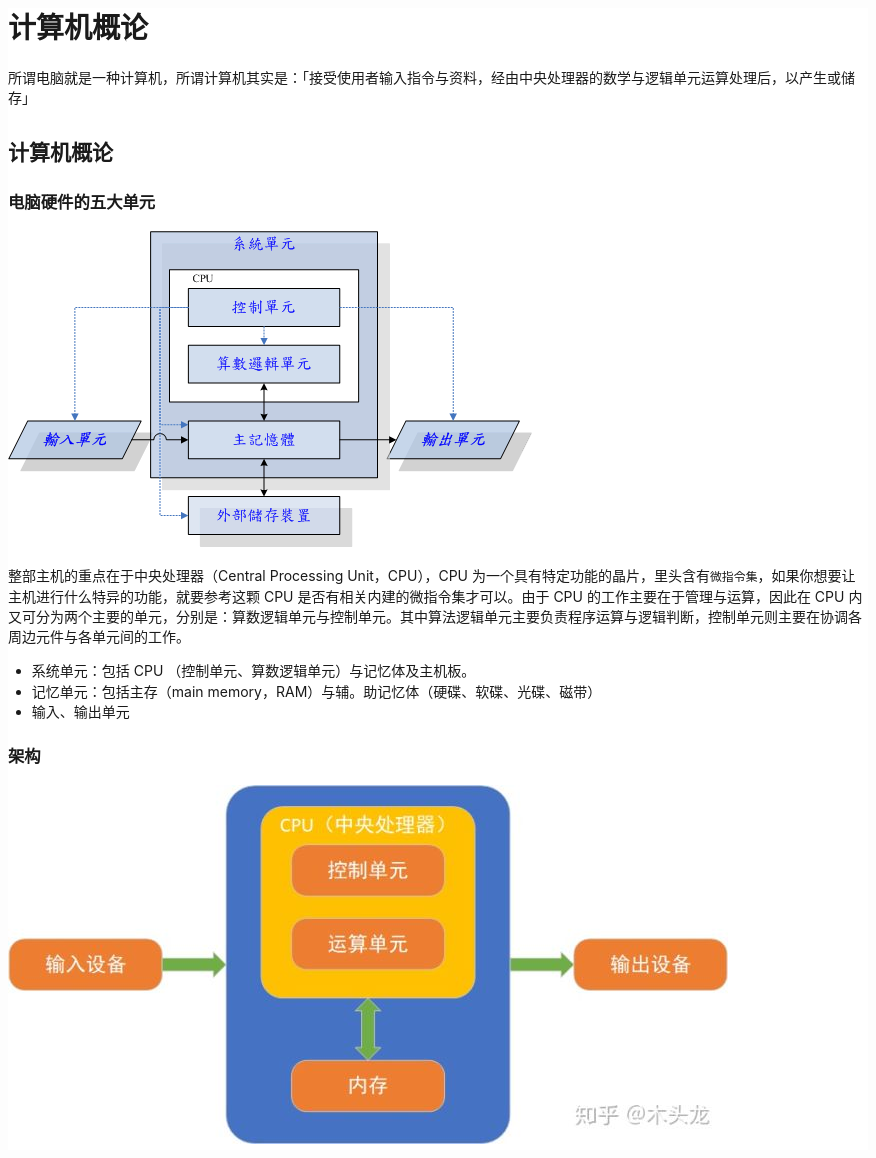 # 计算机概论

所谓电脑就是一种计算机，所谓计算机其实是：「接受使用者输入指令与资料，经由中央处理器的数学与逻辑单元运算处理后，以产生或储存」

## 计算机概论

### 电脑硬件的五大单元

![](../.vuepress/public/images/2020-07-02-09-33-50-compose-computer.png)

整部主机的重点在于中央处理器（Central Processing Unit，CPU），CPU 为一个具有特定功能的晶片，里头含有`微指令集`，如果你想要让主机进行什么特异的功能，就要参考这颗 CPU 是否有相关内建的微指令集才可以。由于 CPU 的工作主要在于管理与运算，因此在 CPU 内又可分为两个主要的单元，分别是：算数逻辑单元与控制单元。其中算法逻辑单元主要负责程序运算与逻辑判断，控制单元则主要在协调各周边元件与各单元间的工作。

- 系统单元：包括 CPU （控制单元、算数逻辑单元）与记忆体及主机板。
- 记忆单元：包括主存（main memory，RAM）与辅。助记忆体（硬碟、软碟、光碟、磁带）
- 输入、输出单元

### 架构

![](../.vuepress/public/images/2020-05-17-14-35-17-comput-compse.png)
